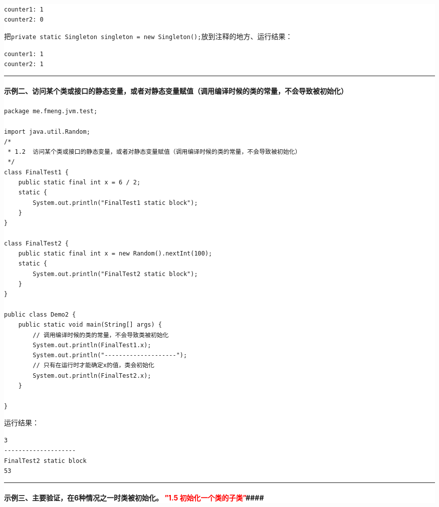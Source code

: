 	counter1: 1
	counter2: 0
把`private static Singleton singleton = new Singleton();`放到注释的地方、运行结果：

	counter1: 1
	counter2: 1

---------

#### 示例二、访问某个类或接口的静态变量，或者对静态变量赋值（调用编译时候的类的常量，不会导致被初始化） ####

	package me.fmeng.jvm.test;
	
	import java.util.Random;
	/*
	 * 1.2	访问某个类或接口的静态变量，或者对静态变量赋值（调用编译时候的类的常量，不会导致被初始化）
	 */
	class FinalTest1 {
		public static final int x = 6 / 2;
		static {
			System.out.println("FinalTest1 static block");
		}
	}
	
	class FinalTest2 {
		public static final int x = new Random().nextInt(100);
		static {
			System.out.println("FinalTest2 static block");
		}
	}
	
	public class Demo2 {
		public static void main(String[] args) {
			// 调用编译时候的类的常量，不会导致类被初始化
			System.out.println(FinalTest1.x);
			System.out.println("--------------------");
			// 只有在运行时才能确定x的值，类会初始化
			System.out.println(FinalTest2.x);
		}
	
	}



运行结果：

	3
	--------------------
	FinalTest2 static block
	53

----

#### 示例三、主要验证，在6种情况之一时类被初始化。 <font color=red>”1.5	初始化一个类的子类”</font>####
